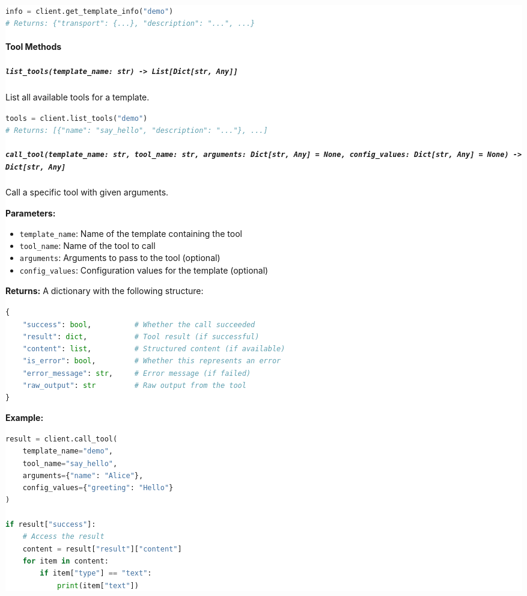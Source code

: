 ```python
info = client.get_template_info("demo")
# Returns: {"transport": {...}, "description": "...", ...}
```

#### Tool Methods

##### `list_tools(template_name: str) -> List[Dict[str, Any]]`

List all available tools for a template.

```python
tools = client.list_tools("demo")
# Returns: [{"name": "say_hello", "description": "..."}, ...]
```

##### `call_tool(template_name: str, tool_name: str, arguments: Dict[str, Any] = None, config_values: Dict[str, Any] = None) -> Dict[str, Any]`

Call a specific tool with given arguments.

**Parameters:**
- `template_name`: Name of the template containing the tool
- `tool_name`: Name of the tool to call
- `arguments`: Arguments to pass to the tool (optional)
- `config_values`: Configuration values for the template (optional)

**Returns:**
A dictionary with the following structure:
```python
{
    "success": bool,          # Whether the call succeeded
    "result": dict,           # Tool result (if successful)
    "content": list,          # Structured content (if available)
    "is_error": bool,         # Whether this represents an error
    "error_message": str,     # Error message (if failed)
    "raw_output": str         # Raw output from the tool
}
```

**Example:**
```python
result = client.call_tool(
    template_name="demo",
    tool_name="say_hello",
    arguments={"name": "Alice"},
    config_values={"greeting": "Hello"}
)

if result["success"]:
    # Access the result
    content = result["result"]["content"]
    for item in content:
        if item["type"] == "text":
            print(item["text"])
```
